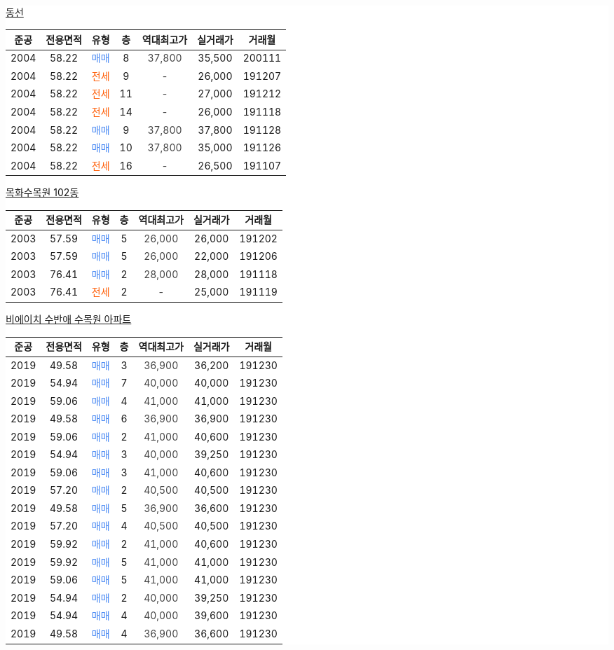 
[동선](https://search.naver.com/search.naver?query=%EC%84%9C%EC%9A%B8%ED%8A%B9%EB%B3%84%EC%8B%9C+%EA%B5%AC%EB%A1%9C%EA%B5%AC+%EC%98%A4%EB%A5%98%EB%8F%99+%EB%8F%99%EC%84%A0)

|준공|전용면적|유형|층|역대최고가|실거래가|거래월|
|:---:|:---:|:---:|:---:|:---:|:---:|:---:|
|2004|58.22|<span style="color:#4285f3">매매</span>|8|<span style="color:#444444">37,800</span>|35,500|200111|
|2004|58.22|<span style="color:#ff5a00">전세</span>|9|<span style="color:#444444">-</span>|26,000|191207|
|2004|58.22|<span style="color:#ff5a00">전세</span>|11|<span style="color:#444444">-</span>|27,000|191212|
|2004|58.22|<span style="color:#ff5a00">전세</span>|14|<span style="color:#444444">-</span>|26,000|191118|
|2004|58.22|<span style="color:#4285f3">매매</span>|9|<span style="color:#444444">37,800</span>|37,800|191128|
|2004|58.22|<span style="color:#4285f3">매매</span>|10|<span style="color:#444444">37,800</span>|35,000|191126|
|2004|58.22|<span style="color:#ff5a00">전세</span>|16|<span style="color:#444444">-</span>|26,500|191107|

[목화수목원 102동](https://search.naver.com/search.naver?query=%EC%84%9C%EC%9A%B8%ED%8A%B9%EB%B3%84%EC%8B%9C+%EA%B5%AC%EB%A1%9C%EA%B5%AC+%EC%98%A4%EB%A5%98%EB%8F%99+%EB%AA%A9%ED%99%94%EC%88%98%EB%AA%A9%EC%9B%90+102%EB%8F%99)

|준공|전용면적|유형|층|역대최고가|실거래가|거래월|
|:---:|:---:|:---:|:---:|:---:|:---:|:---:|
|2003|57.59|<span style="color:#4285f3">매매</span>|5|<span style="color:#444444">26,000</span>|26,000|191202|
|2003|57.59|<span style="color:#4285f3">매매</span>|5|<span style="color:#444444">26,000</span>|22,000|191206|
|2003|76.41|<span style="color:#4285f3">매매</span>|2|<span style="color:#444444">28,000</span>|28,000|191118|
|2003|76.41|<span style="color:#ff5a00">전세</span>|2|<span style="color:#444444">-</span>|25,000|191119|

[비에이치 수반애 수목원 아파트](https://search.naver.com/search.naver?query=%EC%84%9C%EC%9A%B8%ED%8A%B9%EB%B3%84%EC%8B%9C+%EA%B5%AC%EB%A1%9C%EA%B5%AC+%EC%98%A4%EB%A5%98%EB%8F%99+%EB%B9%84%EC%97%90%EC%9D%B4%EC%B9%98+%EC%88%98%EB%B0%98%EC%95%A0+%EC%88%98%EB%AA%A9%EC%9B%90+%EC%95%84%ED%8C%8C%ED%8A%B8)

|준공|전용면적|유형|층|역대최고가|실거래가|거래월|
|:---:|:---:|:---:|:---:|:---:|:---:|:---:|
|2019|49.58|<span style="color:#4285f3">매매</span>|3|<span style="color:#444444">36,900</span>|36,200|191230|
|2019|54.94|<span style="color:#4285f3">매매</span>|7|<span style="color:#444444">40,000</span>|40,000|191230|
|2019|59.06|<span style="color:#4285f3">매매</span>|4|<span style="color:#444444">41,000</span>|41,000|191230|
|2019|49.58|<span style="color:#4285f3">매매</span>|6|<span style="color:#444444">36,900</span>|36,900|191230|
|2019|59.06|<span style="color:#4285f3">매매</span>|2|<span style="color:#444444">41,000</span>|40,600|191230|
|2019|54.94|<span style="color:#4285f3">매매</span>|3|<span style="color:#444444">40,000</span>|39,250|191230|
|2019|59.06|<span style="color:#4285f3">매매</span>|3|<span style="color:#444444">41,000</span>|40,600|191230|
|2019|57.20|<span style="color:#4285f3">매매</span>|2|<span style="color:#444444">40,500</span>|40,500|191230|
|2019|49.58|<span style="color:#4285f3">매매</span>|5|<span style="color:#444444">36,900</span>|36,600|191230|
|2019|57.20|<span style="color:#4285f3">매매</span>|4|<span style="color:#444444">40,500</span>|40,500|191230|
|2019|59.92|<span style="color:#4285f3">매매</span>|2|<span style="color:#444444">41,000</span>|40,600|191230|
|2019|59.92|<span style="color:#4285f3">매매</span>|5|<span style="color:#444444">41,000</span>|41,000|191230|
|2019|59.06|<span style="color:#4285f3">매매</span>|5|<span style="color:#444444">41,000</span>|41,000|191230|
|2019|54.94|<span style="color:#4285f3">매매</span>|2|<span style="color:#444444">40,000</span>|39,250|191230|
|2019|54.94|<span style="color:#4285f3">매매</span>|4|<span style="color:#444444">40,000</span>|39,600|191230|
|2019|49.58|<span style="color:#4285f3">매매</span>|4|<span style="color:#444444">36,900</span>|36,600|191230|